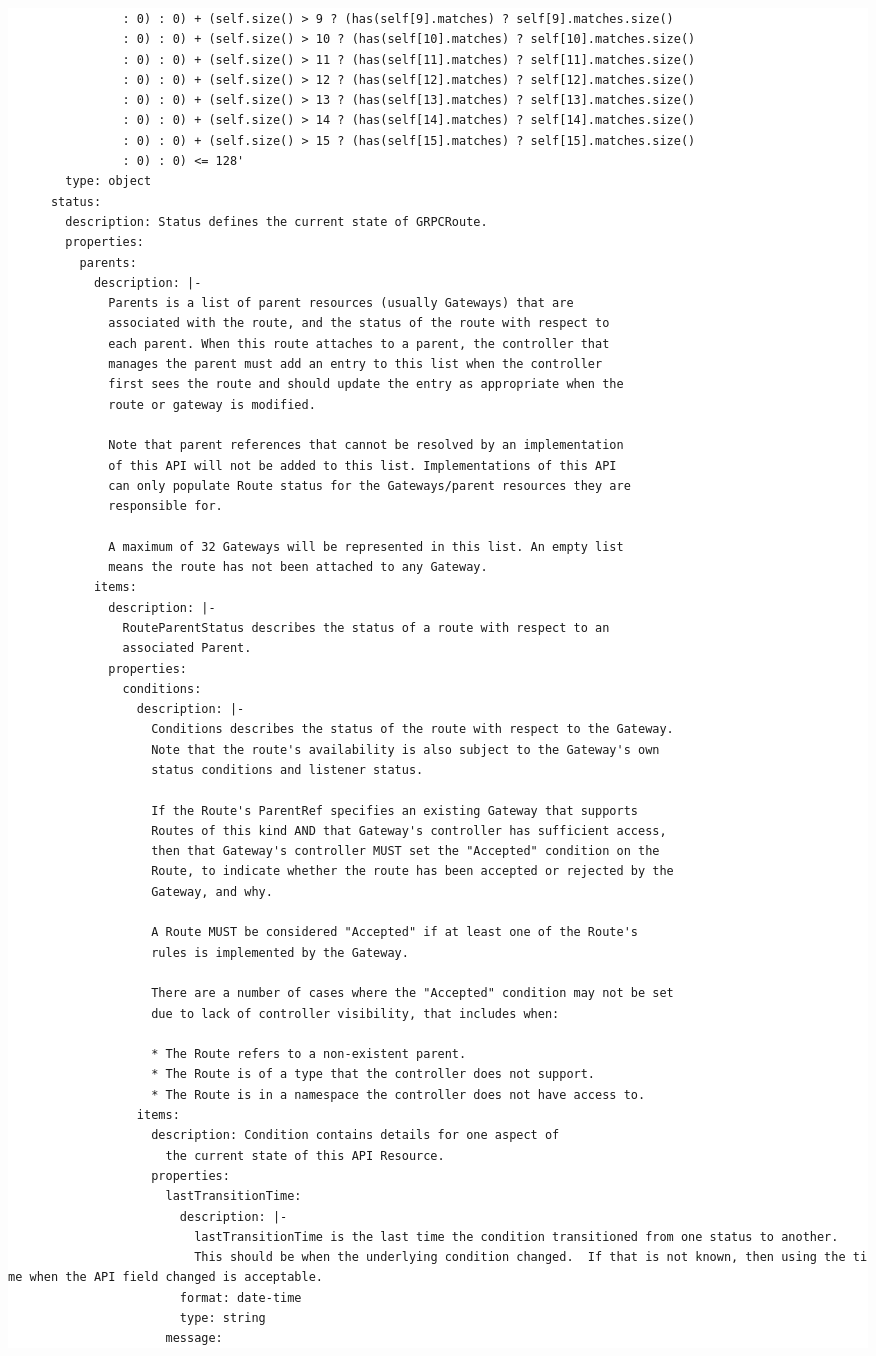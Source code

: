                    : 0) : 0) + (self.size() > 9 ? (has(self[9].matches) ? self[9].matches.size()
                    : 0) : 0) + (self.size() > 10 ? (has(self[10].matches) ? self[10].matches.size()
                    : 0) : 0) + (self.size() > 11 ? (has(self[11].matches) ? self[11].matches.size()
                    : 0) : 0) + (self.size() > 12 ? (has(self[12].matches) ? self[12].matches.size()
                    : 0) : 0) + (self.size() > 13 ? (has(self[13].matches) ? self[13].matches.size()
                    : 0) : 0) + (self.size() > 14 ? (has(self[14].matches) ? self[14].matches.size()
                    : 0) : 0) + (self.size() > 15 ? (has(self[15].matches) ? self[15].matches.size()
                    : 0) : 0) <= 128'
            type: object
          status:
            description: Status defines the current state of GRPCRoute.
            properties:
              parents:
                description: |-
                  Parents is a list of parent resources (usually Gateways) that are
                  associated with the route, and the status of the route with respect to
                  each parent. When this route attaches to a parent, the controller that
                  manages the parent must add an entry to this list when the controller
                  first sees the route and should update the entry as appropriate when the
                  route or gateway is modified.

                  Note that parent references that cannot be resolved by an implementation
                  of this API will not be added to this list. Implementations of this API
                  can only populate Route status for the Gateways/parent resources they are
                  responsible for.

                  A maximum of 32 Gateways will be represented in this list. An empty list
                  means the route has not been attached to any Gateway.
                items:
                  description: |-
                    RouteParentStatus describes the status of a route with respect to an
                    associated Parent.
                  properties:
                    conditions:
                      description: |-
                        Conditions describes the status of the route with respect to the Gateway.
                        Note that the route's availability is also subject to the Gateway's own
                        status conditions and listener status.

                        If the Route's ParentRef specifies an existing Gateway that supports
                        Routes of this kind AND that Gateway's controller has sufficient access,
                        then that Gateway's controller MUST set the "Accepted" condition on the
                        Route, to indicate whether the route has been accepted or rejected by the
                        Gateway, and why.

                        A Route MUST be considered "Accepted" if at least one of the Route's
                        rules is implemented by the Gateway.

                        There are a number of cases where the "Accepted" condition may not be set
                        due to lack of controller visibility, that includes when:

                        * The Route refers to a non-existent parent.
                        * The Route is of a type that the controller does not support.
                        * The Route is in a namespace the controller does not have access to.
                      items:
                        description: Condition contains details for one aspect of
                          the current state of this API Resource.
                        properties:
                          lastTransitionTime:
                            description: |-
                              lastTransitionTime is the last time the condition transitioned from one status to another.
                              This should be when the underlying condition changed.  If that is not known, then using the time when the API field changed is acceptable.
                            format: date-time
                            type: string
                          message: